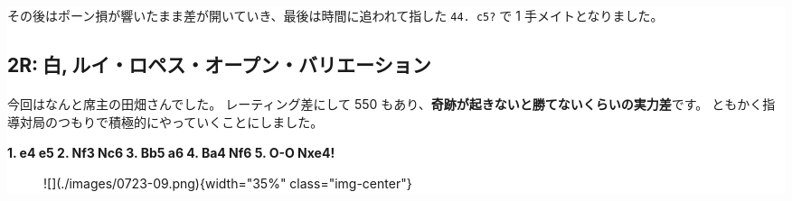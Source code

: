 その後はポーン損が響いたまま差が開いていき、最後は時間に追われて指した `44. c5?` で 1 手メイトとなりました。

<iframe width=900 height=400 src="https://lichess.org/study/embed/0Gsow1PX/wKvGOSRx?theme=metal" frameborder=0></iframe>

## 2R: 白, ルイ・ロペス・オープン・バリエーション

今回はなんと席主の田畑さんでした。
レーティング差にして 550 もあり、**奇跡が起きないと勝てないくらいの実力差**です。
ともかく指導対局のつもりで積極的にやっていくことにしました。

**1. e4 e5 2. Nf3 Nc6 3. Bb5 a6 4. Ba4 Nf6 5. O-O Nxe4!**

<figure markdown>
  ![](./images/0723-09.png){width="35%" class="img-center"}
</figure>
